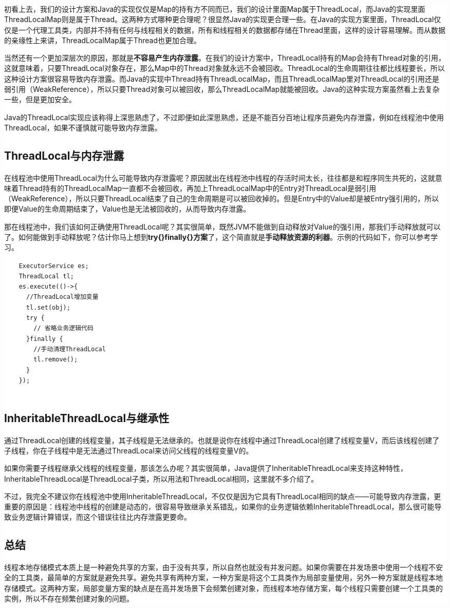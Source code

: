 初看上去，我们的设计方案和Java的实现仅仅是Map的持有方不同而已，我们的设计里面Map属于ThreadLocal，而Java的实现里面ThreadLocalMap则是属于Thread。这两种方式哪种更合理呢？很显然Java的实现更合理一些。在Java的实现方案里面，ThreadLocal仅仅是一个代理工具类，内部并不持有任何与线程相关的数据，所有和线程相关的数据都存储在Thread里面，这样的设计容易理解。而从数据的亲缘性上来讲，ThreadLocalMap属于Thread也更加合理。

当然还有一个更加深层次的原因，那就是**不容易产生内存泄露**。在我们的设计方案中，ThreadLocal持有的Map会持有Thread对象的引用，这就意味着，只要ThreadLocal对象存在，那么Map中的Thread对象就永远不会被回收。ThreadLocal的生命周期往往都比线程要长，所以这种设计方案很容易导致内存泄露。而Java的实现中Thread持有ThreadLocalMap，而且ThreadLocalMap里对ThreadLocal的引用还是弱引用（WeakReference），所以只要Thread对象可以被回收，那么ThreadLocalMap就能被回收。Java的这种实现方案虽然看上去复杂一些，但是更加安全。

Java的ThreadLocal实现应该称得上深思熟虑了，不过即便如此深思熟虑，还是不能百分百地让程序员避免内存泄露，例如在线程池中使用ThreadLocal，如果不谨慎就可能导致内存泄露。

## ThreadLocal与内存泄露

在线程池中使用ThreadLocal为什么可能导致内存泄露呢？原因就出在线程池中线程的存活时间太长，往往都是和程序同生共死的，这就意味着Thread持有的ThreadLocalMap一直都不会被回收，再加上ThreadLocalMap中的Entry对ThreadLocal是弱引用（WeakReference），所以只要ThreadLocal结束了自己的生命周期是可以被回收掉的。但是Entry中的Value却是被Entry强引用的，所以即便Value的生命周期结束了，Value也是无法被回收的，从而导致内存泄露。

那在线程池中，我们该如何正确使用ThreadLocal呢？其实很简单，既然JVM不能做到自动释放对Value的强引用，那我们手动释放就可以了。如何能做到手动释放呢？估计你马上想到**try\{\}finally\{\}方案**了，这个简直就是**手动释放资源的利器**。示例的代码如下，你可以参考学习。

```
    ExecutorService es;
    ThreadLocal tl;
    es.execute(()->{
      //ThreadLocal增加变量
      tl.set(obj);
      try {
        // 省略业务逻辑代码
      }finally {
        //手动清理ThreadLocal 
        tl.remove();
      }
    });
    

```

## InheritableThreadLocal与继承性

通过ThreadLocal创建的线程变量，其子线程是无法继承的。也就是说你在线程中通过ThreadLocal创建了线程变量V，而后该线程创建了子线程，你在子线程中是无法通过ThreadLocal来访问父线程的线程变量V的。

如果你需要子线程继承父线程的线程变量，那该怎么办呢？其实很简单，Java提供了InheritableThreadLocal来支持这种特性，InheritableThreadLocal是ThreadLocal子类，所以用法和ThreadLocal相同，这里就不多介绍了。

不过，我完全不建议你在线程池中使用InheritableThreadLocal，不仅仅是因为它具有ThreadLocal相同的缺点——可能导致内存泄露，更重要的原因是：线程池中线程的创建是动态的，很容易导致继承关系错乱，如果你的业务逻辑依赖InheritableThreadLocal，那么很可能导致业务逻辑计算错误，而这个错误往往比内存泄露更要命。

## 总结

线程本地存储模式本质上是一种避免共享的方案，由于没有共享，所以自然也就没有并发问题。如果你需要在并发场景中使用一个线程不安全的工具类，最简单的方案就是避免共享。避免共享有两种方案，一种方案是将这个工具类作为局部变量使用，另外一种方案就是线程本地存储模式。这两种方案，局部变量方案的缺点是在高并发场景下会频繁创建对象，而线程本地存储方案，每个线程只需要创建一个工具类的实例，所以不存在频繁创建对象的问题。
